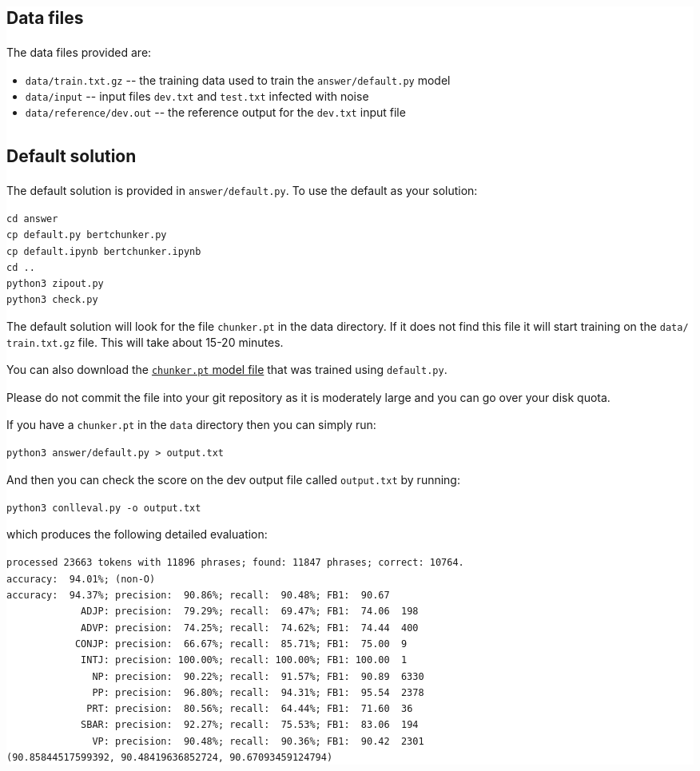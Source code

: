 ## Data files

The data files provided are:

* `data/train.txt.gz` -- the training data used to train the `answer/default.py` model
* `data/input` -- input files `dev.txt` and `test.txt` infected with noise
* `data/reference/dev.out` -- the reference output for the `dev.txt` input file

## Default solution

The default solution is provided in `answer/default.py`. To use the default
as your solution:

    cd answer
    cp default.py bertchunker.py
    cp default.ipynb bertchunker.ipynb
    cd ..
    python3 zipout.py
    python3 check.py

The default solution will look for the file `chunker.pt`
in the data directory. If it does not find this file it
will start training on the `data/train.txt.gz` file. This
will take about 15-20 minutes.

You can also download the [`chunker.pt` model
file](https://drive.google.com/file/d/1Cob8vewgpvNhJ2KnZlYq2Tntkgc0l2yx/view)
that was trained using `default.py`.

Please do not commit the file into your git repository as it is
moderately large and you can go over your disk quota. 

If you have a `chunker.pt` in the `data` directory then you can simply run:

    python3 answer/default.py > output.txt

And then you can check the score on the dev output file called `output.txt` by running:

    python3 conlleval.py -o output.txt

which produces the following detailed evaluation:

    processed 23663 tokens with 11896 phrases; found: 11847 phrases; correct: 10764.
    accuracy:  94.01%; (non-O)
    accuracy:  94.37%; precision:  90.86%; recall:  90.48%; FB1:  90.67
                 ADJP: precision:  79.29%; recall:  69.47%; FB1:  74.06  198
                 ADVP: precision:  74.25%; recall:  74.62%; FB1:  74.44  400
                CONJP: precision:  66.67%; recall:  85.71%; FB1:  75.00  9
                 INTJ: precision: 100.00%; recall: 100.00%; FB1: 100.00  1
                   NP: precision:  90.22%; recall:  91.57%; FB1:  90.89  6330
                   PP: precision:  96.80%; recall:  94.31%; FB1:  95.54  2378
                  PRT: precision:  80.56%; recall:  64.44%; FB1:  71.60  36
                 SBAR: precision:  92.27%; recall:  75.53%; FB1:  83.06  194
                   VP: precision:  90.48%; recall:  90.36%; FB1:  90.42  2301
    (90.85844517599392, 90.48419636852724, 90.67093459124794)
